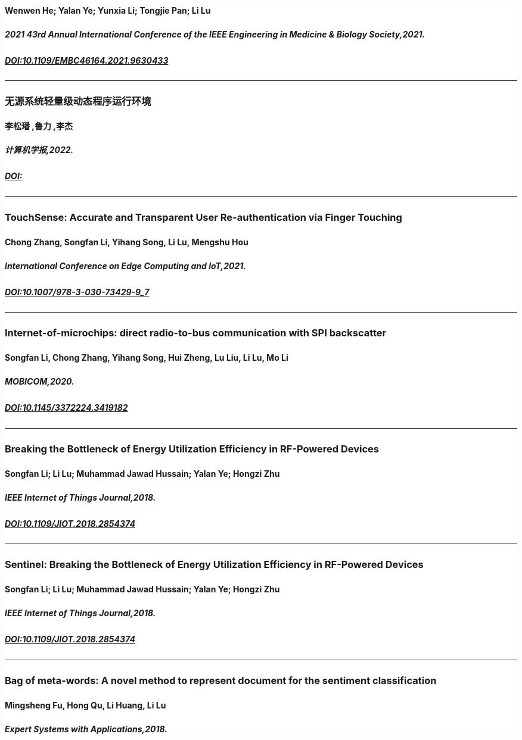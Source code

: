 #### Wenwen He; Yalan Ye; Yunxia Li; Tongjie Pan; Li Lu   
##### *2021 43rd Annual International Conference of the IEEE Engineering in Medicine & Biology Society,2021.*  
##### [DOI:10.1109/EMBC46164.2021.9630433](https://ieeexplore.ieee.org/document/9630433)  
___ 
### **无源系统轻量级动态程序运行环境**  
#### 李松璠 ,鲁力 ,李杰   
##### *计算机学报,2022.*  
##### [DOI:](https://pubscholar.cn/articles/eb5e62f08c0b88b9ca920a1f3e368a15de9b5dffa8acb39ebb792c969ac6a1f6b22f0517a6346678dba89a9ae4d35088)  
___ 
### **TouchSense: Accurate and Transparent User Re-authentication via Finger Touching**  
#### Chong Zhang, Songfan Li, Yihang Song, Li Lu, Mengshu Hou   
##### *International Conference on Edge Computing and IoT,2021.*  
##### [DOI:10.1007/978-3-030-73429-9_7](https://link.springer.com/chapter/10.1007/978-3-030-73429-9_7)  
___ 
### **Internet-of-microchips: direct radio-to-bus communication with SPI backscatter**  
#### Songfan Li, Chong Zhang, Yihang Song, Hui Zheng, Lu Liu, Li Lu, Mo Li  
##### *MOBICOM,2020.*  
##### [DOI:10.1145/3372224.3419182](https://dl.acm.org/doi/10.1145/3372224.3419182)  
___ 
### **Breaking the Bottleneck of Energy Utilization Efficiency in RF-Powered Devices**  
#### Songfan Li; Li Lu; Muhammad Jawad Hussain; Yalan Ye; Hongzi Zhu  
##### *IEEE Internet of Things Journal,2018.*  
##### [DOI:10.1109/JIOT.2018.2854374](https://ieeexplore.ieee.org/document/8409282)  
___ 
### **Sentinel: Breaking the Bottleneck of Energy Utilization Efficiency in RF-Powered Devices**  
#### Songfan Li; Li Lu; Muhammad Jawad Hussain; Yalan Ye; Hongzi Zhu  
##### *IEEE Internet of Things Journal,2018.*  
##### [DOI:10.1109/JIOT.2018.2854374](https://ieeexplore.ieee.org/document/8409282)  
___ 
### **Bag of meta-words: A novel method to represent document for the sentiment classification**  
#### Mingsheng Fu, Hong Qu, Li Huang, Li Lu  
##### *Expert Systems with Applications,2018.*  